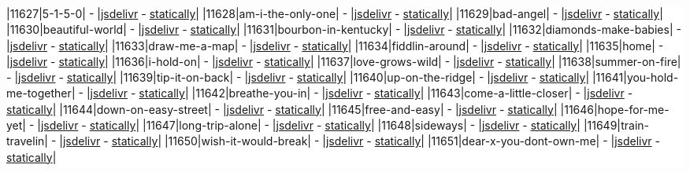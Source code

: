 |11627|5-1-5-0| - |[jsdelivr](https://cdn.jsdelivr.net/gh/dbchord/c2-1-3/10001-15000/11501-12000/5-1-5-0.png) - [statically](https://cdn.statically.io/gh/dbchord/c2-1-3/i/10001-15000/11501-12000/5-1-5-0.png)|
|11628|am-i-the-only-one| - |[jsdelivr](https://cdn.jsdelivr.net/gh/dbchord/c2-1-3/10001-15000/11501-12000/am-i-the-only-one.png) - [statically](https://cdn.statically.io/gh/dbchord/c2-1-3/i/10001-15000/11501-12000/am-i-the-only-one.png)|
|11629|bad-angel| - |[jsdelivr](https://cdn.jsdelivr.net/gh/dbchord/c2-1-3/10001-15000/11501-12000/bad-angel.png) - [statically](https://cdn.statically.io/gh/dbchord/c2-1-3/i/10001-15000/11501-12000/bad-angel.png)|
|11630|beautiful-world| - |[jsdelivr](https://cdn.jsdelivr.net/gh/dbchord/c2-1-3/10001-15000/11501-12000/beautiful-world.png) - [statically](https://cdn.statically.io/gh/dbchord/c2-1-3/i/10001-15000/11501-12000/beautiful-world.png)|
|11631|bourbon-in-kentucky| - |[jsdelivr](https://cdn.jsdelivr.net/gh/dbchord/c2-1-3/10001-15000/11501-12000/bourbon-in-kentucky.png) - [statically](https://cdn.statically.io/gh/dbchord/c2-1-3/i/10001-15000/11501-12000/bourbon-in-kentucky.png)|
|11632|diamonds-make-babies| - |[jsdelivr](https://cdn.jsdelivr.net/gh/dbchord/c2-1-3/10001-15000/11501-12000/diamonds-make-babies.png) - [statically](https://cdn.statically.io/gh/dbchord/c2-1-3/i/10001-15000/11501-12000/diamonds-make-babies.png)|
|11633|draw-me-a-map| - |[jsdelivr](https://cdn.jsdelivr.net/gh/dbchord/c2-1-3/10001-15000/11501-12000/draw-me-a-map.png) - [statically](https://cdn.statically.io/gh/dbchord/c2-1-3/i/10001-15000/11501-12000/draw-me-a-map.png)|
|11634|fiddlin-around| - |[jsdelivr](https://cdn.jsdelivr.net/gh/dbchord/c2-1-3/10001-15000/11501-12000/fiddlin-around.png) - [statically](https://cdn.statically.io/gh/dbchord/c2-1-3/i/10001-15000/11501-12000/fiddlin-around.png)|
|11635|home| - |[jsdelivr](https://cdn.jsdelivr.net/gh/dbchord/c2-1-3/10001-15000/11501-12000/home.png) - [statically](https://cdn.statically.io/gh/dbchord/c2-1-3/i/10001-15000/11501-12000/home.png)|
|11636|i-hold-on| - |[jsdelivr](https://cdn.jsdelivr.net/gh/dbchord/c2-1-3/10001-15000/11501-12000/i-hold-on.png) - [statically](https://cdn.statically.io/gh/dbchord/c2-1-3/i/10001-15000/11501-12000/i-hold-on.png)|
|11637|love-grows-wild| - |[jsdelivr](https://cdn.jsdelivr.net/gh/dbchord/c2-1-3/10001-15000/11501-12000/love-grows-wild.png) - [statically](https://cdn.statically.io/gh/dbchord/c2-1-3/i/10001-15000/11501-12000/love-grows-wild.png)|
|11638|summer-on-fire| - |[jsdelivr](https://cdn.jsdelivr.net/gh/dbchord/c2-1-3/10001-15000/11501-12000/summer-on-fire.png) - [statically](https://cdn.statically.io/gh/dbchord/c2-1-3/i/10001-15000/11501-12000/summer-on-fire.png)|
|11639|tip-it-on-back| - |[jsdelivr](https://cdn.jsdelivr.net/gh/dbchord/c2-1-3/10001-15000/11501-12000/tip-it-on-back.png) - [statically](https://cdn.statically.io/gh/dbchord/c2-1-3/i/10001-15000/11501-12000/tip-it-on-back.png)|
|11640|up-on-the-ridge| - |[jsdelivr](https://cdn.jsdelivr.net/gh/dbchord/c2-1-3/10001-15000/11501-12000/up-on-the-ridge.png) - [statically](https://cdn.statically.io/gh/dbchord/c2-1-3/i/10001-15000/11501-12000/up-on-the-ridge.png)|
|11641|you-hold-me-together| - |[jsdelivr](https://cdn.jsdelivr.net/gh/dbchord/c2-1-3/10001-15000/11501-12000/you-hold-me-together.png) - [statically](https://cdn.statically.io/gh/dbchord/c2-1-3/i/10001-15000/11501-12000/you-hold-me-together.png)|
|11642|breathe-you-in| - |[jsdelivr](https://cdn.jsdelivr.net/gh/dbchord/c2-1-3/10001-15000/11501-12000/breathe-you-in.png) - [statically](https://cdn.statically.io/gh/dbchord/c2-1-3/i/10001-15000/11501-12000/breathe-you-in.png)|
|11643|come-a-little-closer| - |[jsdelivr](https://cdn.jsdelivr.net/gh/dbchord/c2-1-3/10001-15000/11501-12000/come-a-little-closer.png) - [statically](https://cdn.statically.io/gh/dbchord/c2-1-3/i/10001-15000/11501-12000/come-a-little-closer.png)|
|11644|down-on-easy-street| - |[jsdelivr](https://cdn.jsdelivr.net/gh/dbchord/c2-1-3/10001-15000/11501-12000/down-on-easy-street.png) - [statically](https://cdn.statically.io/gh/dbchord/c2-1-3/i/10001-15000/11501-12000/down-on-easy-street.png)|
|11645|free-and-easy| - |[jsdelivr](https://cdn.jsdelivr.net/gh/dbchord/c2-1-3/10001-15000/11501-12000/free-and-easy.png) - [statically](https://cdn.statically.io/gh/dbchord/c2-1-3/i/10001-15000/11501-12000/free-and-easy.png)|
|11646|hope-for-me-yet| - |[jsdelivr](https://cdn.jsdelivr.net/gh/dbchord/c2-1-3/10001-15000/11501-12000/hope-for-me-yet.png) - [statically](https://cdn.statically.io/gh/dbchord/c2-1-3/i/10001-15000/11501-12000/hope-for-me-yet.png)|
|11647|long-trip-alone| - |[jsdelivr](https://cdn.jsdelivr.net/gh/dbchord/c2-1-3/10001-15000/11501-12000/long-trip-alone.png) - [statically](https://cdn.statically.io/gh/dbchord/c2-1-3/i/10001-15000/11501-12000/long-trip-alone.png)|
|11648|sideways| - |[jsdelivr](https://cdn.jsdelivr.net/gh/dbchord/c2-1-3/10001-15000/11501-12000/sideways.png) - [statically](https://cdn.statically.io/gh/dbchord/c2-1-3/i/10001-15000/11501-12000/sideways.png)|
|11649|train-travelin| - |[jsdelivr](https://cdn.jsdelivr.net/gh/dbchord/c2-1-3/10001-15000/11501-12000/train-travelin.png) - [statically](https://cdn.statically.io/gh/dbchord/c2-1-3/i/10001-15000/11501-12000/train-travelin.png)|
|11650|wish-it-would-break| - |[jsdelivr](https://cdn.jsdelivr.net/gh/dbchord/c2-1-3/10001-15000/11501-12000/wish-it-would-break.png) - [statically](https://cdn.statically.io/gh/dbchord/c2-1-3/i/10001-15000/11501-12000/wish-it-would-break.png)|
|11651|dear-x-you-dont-own-me| - |[jsdelivr](https://cdn.jsdelivr.net/gh/dbchord/c2-1-3/10001-15000/11501-12000/dear-x-you-dont-own-me.png) - [statically](https://cdn.statically.io/gh/dbchord/c2-1-3/i/10001-15000/11501-12000/dear-x-you-dont-own-me.png)|